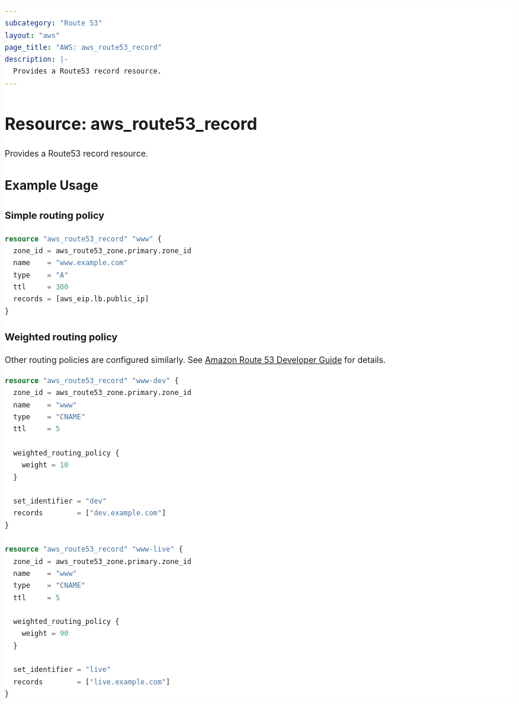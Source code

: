 ```yaml
---
subcategory: "Route 53"
layout: "aws"
page_title: "AWS: aws_route53_record"
description: |-
  Provides a Route53 record resource.
---
```


# Resource: aws_route53_record

Provides a Route53 record resource.

## Example Usage

### Simple routing policy

```terraform
resource "aws_route53_record" "www" {
  zone_id = aws_route53_zone.primary.zone_id
  name    = "www.example.com"
  type    = "A"
  ttl     = 300
  records = [aws_eip.lb.public_ip]
}
```

### Weighted routing policy

Other routing policies are configured similarly. See [Amazon Route 53 Developer Guide](https://docs.aws.amazon.com/Route53/latest/DeveloperGuide/routing-policy.html) for details.

```terraform
resource "aws_route53_record" "www-dev" {
  zone_id = aws_route53_zone.primary.zone_id
  name    = "www"
  type    = "CNAME"
  ttl     = 5

  weighted_routing_policy {
    weight = 10
  }

  set_identifier = "dev"
  records        = ["dev.example.com"]
}

resource "aws_route53_record" "www-live" {
  zone_id = aws_route53_zone.primary.zone_id
  name    = "www"
  type    = "CNAME"
  ttl     = 5

  weighted_routing_policy {
    weight = 90
  }

  set_identifier = "live"
  records        = ["live.example.com"]
}
```
